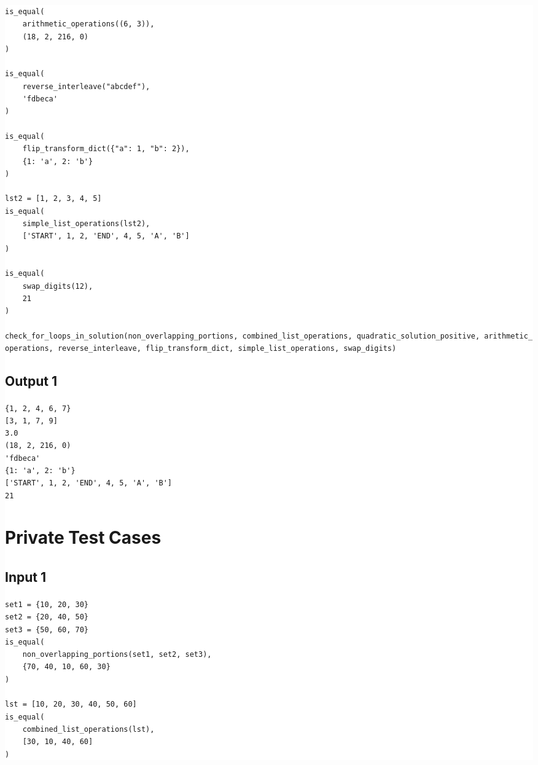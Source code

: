 ```
is_equal(
    arithmetic_operations((6, 3)),
    (18, 2, 216, 0)
)

is_equal(
    reverse_interleave("abcdef"),
    'fdbeca'
)

is_equal(
    flip_transform_dict({"a": 1, "b": 2}),
    {1: 'a', 2: 'b'}
)

lst2 = [1, 2, 3, 4, 5]
is_equal(
    simple_list_operations(lst2),
    ['START', 1, 2, 'END', 4, 5, 'A', 'B']
)

is_equal(
    swap_digits(12),
    21
)

check_for_loops_in_solution(non_overlapping_portions, combined_list_operations, quadratic_solution_positive, arithmetic_operations, reverse_interleave, flip_transform_dict, simple_list_operations, swap_digits)
```

## Output 1

```
{1, 2, 4, 6, 7}
[3, 1, 7, 9]
3.0
(18, 2, 216, 0)
'fdbeca'
{1: 'a', 2: 'b'}
['START', 1, 2, 'END', 4, 5, 'A', 'B']
21
```

# Private Test Cases

## Input 1

```
set1 = {10, 20, 30}
set2 = {20, 40, 50}
set3 = {50, 60, 70}
is_equal(
    non_overlapping_portions(set1, set2, set3),
    {70, 40, 10, 60, 30}
)

lst = [10, 20, 30, 40, 50, 60]
is_equal(
    combined_list_operations(lst),
    [30, 10, 40, 60]
)
```